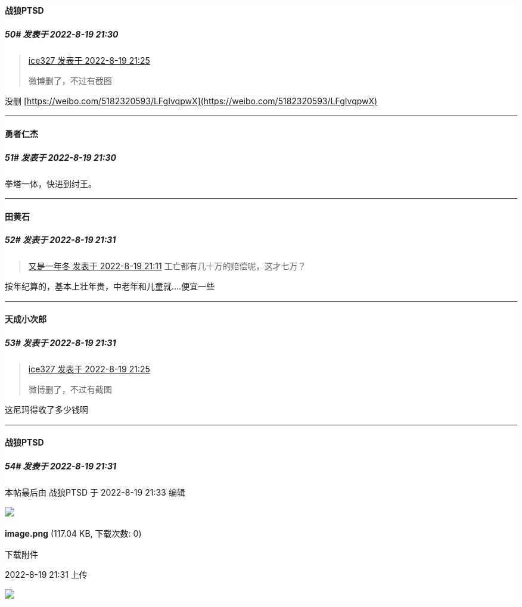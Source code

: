 ####  战狼PTSD  
##### 50#       发表于 2022-8-19 21:30

<blockquote><a href="httphttps://bbs.saraba1st.com/2b/forum.php?mod=redirect&amp;goto=findpost&amp;pid=57138786&amp;ptid=2087922" target="_blank">ice327 发表于 2022-8-19 21:25</a>

微博删了，不过有截图</blockquote>
没删
[https://weibo.com/5182320593/LFgIvqpwX](https://weibo.com/5182320593/LFgIvqpwX)

*****

####  勇者仁杰  
##### 51#       发表于 2022-8-19 21:30

拳塔一体，快进到纣王。

*****

####  田黄石  
##### 52#       发表于 2022-8-19 21:31

<blockquote><a href="httphttps://bbs.saraba1st.com/2b/forum.php?mod=redirect&amp;goto=findpost&amp;pid=57138529&amp;ptid=2087922" target="_blank">又是一年冬 发表于 2022-8-19 21:11</a>
工亡都有几十万的赔偿呢，这才七万？</blockquote>
按年纪算的，基本上壮年贵，中老年和儿童就….便宜一些

*****

####  天成小次郎  
##### 53#       发表于 2022-8-19 21:31

<blockquote><a href="httphttps://bbs.saraba1st.com/2b/forum.php?mod=redirect&amp;goto=findpost&amp;pid=57138786&amp;ptid=2087922" target="_blank">ice327 发表于 2022-8-19 21:25</a>

微博删了，不过有截图</blockquote>
这尼玛得收了多少钱啊

*****

####  战狼PTSD  
##### 54#       发表于 2022-8-19 21:31

 本帖最后由 战狼PTSD 于 2022-8-19 21:33 编辑 

<img src="https://img.saraba1st.com/forum/202208/19/213130g8o4jxkj4s4koxdk.png" referrerpolicy="no-referrer">

<strong>image.png</strong> (117.04 KB, 下载次数: 0)

下载附件

2022-8-19 21:31 上传

<img src="https://img.saraba1st.com/forum/202208/19/213135ubzyoq3h37jxythe.png" referrerpolicy="no-referrer">
